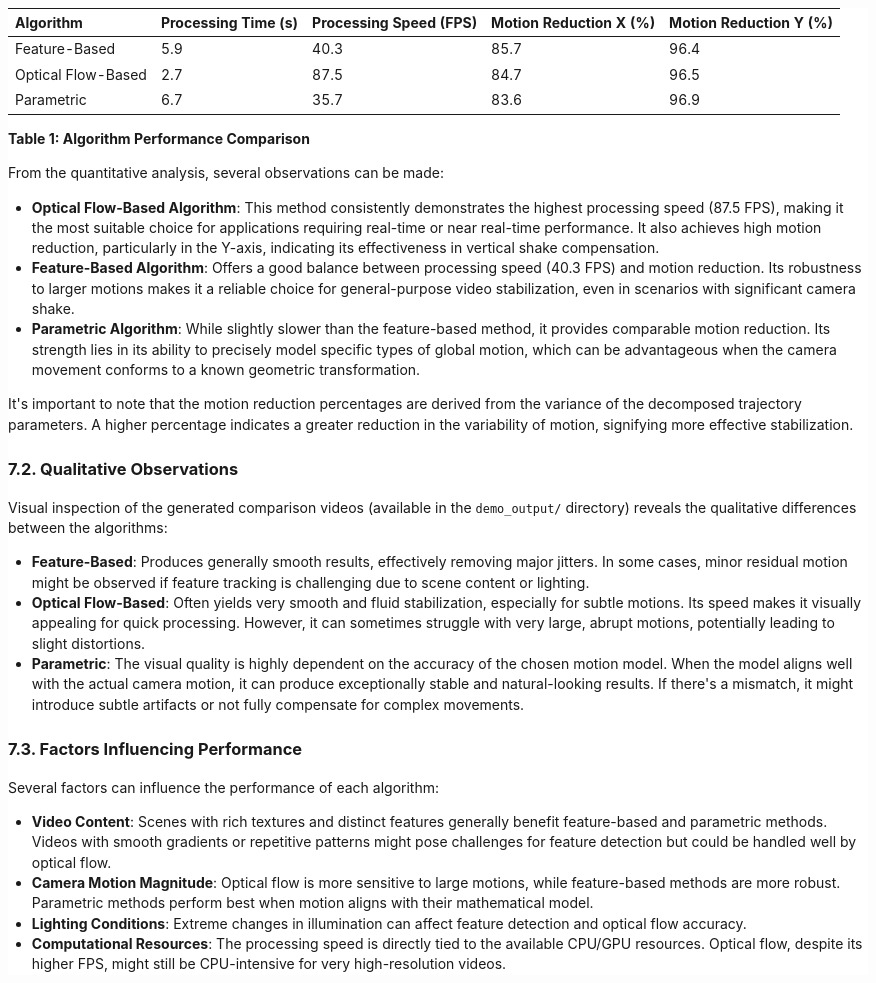 | Algorithm         | Processing Time (s) | Processing Speed (FPS) | Motion Reduction X (%) | Motion Reduction Y (%) |
| :---------------- | :------------------ | :--------------------- | :--------------------- | :--------------------- |
| Feature-Based     | 5.9                 | 40.3                   | 85.7                   | 96.4                   |
| Optical Flow-Based| 2.7                 | 87.5                   | 84.7                   | 96.5                   |
| Parametric        | 6.7                 | 35.7                   | 83.6                   | 96.9                   |

**Table 1: Algorithm Performance Comparison**

From the quantitative analysis, several observations can be made:

*   **Optical Flow-Based Algorithm**: This method consistently demonstrates the highest processing speed (87.5 FPS), making it the most suitable choice for applications requiring real-time or near real-time performance. It also achieves high motion reduction, particularly in the Y-axis, indicating its effectiveness in vertical shake compensation.
*   **Feature-Based Algorithm**: Offers a good balance between processing speed (40.3 FPS) and motion reduction. Its robustness to larger motions makes it a reliable choice for general-purpose video stabilization, even in scenarios with significant camera shake.
*   **Parametric Algorithm**: While slightly slower than the feature-based method, it provides comparable motion reduction. Its strength lies in its ability to precisely model specific types of global motion, which can be advantageous when the camera movement conforms to a known geometric transformation.

It's important to note that the motion reduction percentages are derived from the variance of the decomposed trajectory parameters. A higher percentage indicates a greater reduction in the variability of motion, signifying more effective stabilization.

### 7.2. Qualitative Observations

Visual inspection of the generated comparison videos (available in the `demo_output/` directory) reveals the qualitative differences between the algorithms:

*   **Feature-Based**: Produces generally smooth results, effectively removing major jitters. In some cases, minor residual motion might be observed if feature tracking is challenging due to scene content or lighting.
*   **Optical Flow-Based**: Often yields very smooth and fluid stabilization, especially for subtle motions. Its speed makes it visually appealing for quick processing. However, it can sometimes struggle with very large, abrupt motions, potentially leading to slight distortions.
*   **Parametric**: The visual quality is highly dependent on the accuracy of the chosen motion model. When the model aligns well with the actual camera motion, it can produce exceptionally stable and natural-looking results. If there's a mismatch, it might introduce subtle artifacts or not fully compensate for complex movements.

### 7.3. Factors Influencing Performance

Several factors can influence the performance of each algorithm:

*   **Video Content**: Scenes with rich textures and distinct features generally benefit feature-based and parametric methods. Videos with smooth gradients or repetitive patterns might pose challenges for feature detection but could be handled well by optical flow.
*   **Camera Motion Magnitude**: Optical flow is more sensitive to large motions, while feature-based methods are more robust. Parametric methods perform best when motion aligns with their mathematical model.
*   **Lighting Conditions**: Extreme changes in illumination can affect feature detection and optical flow accuracy.
*   **Computational Resources**: The processing speed is directly tied to the available CPU/GPU resources. Optical flow, despite its higher FPS, might still be CPU-intensive for very high-resolution videos.
